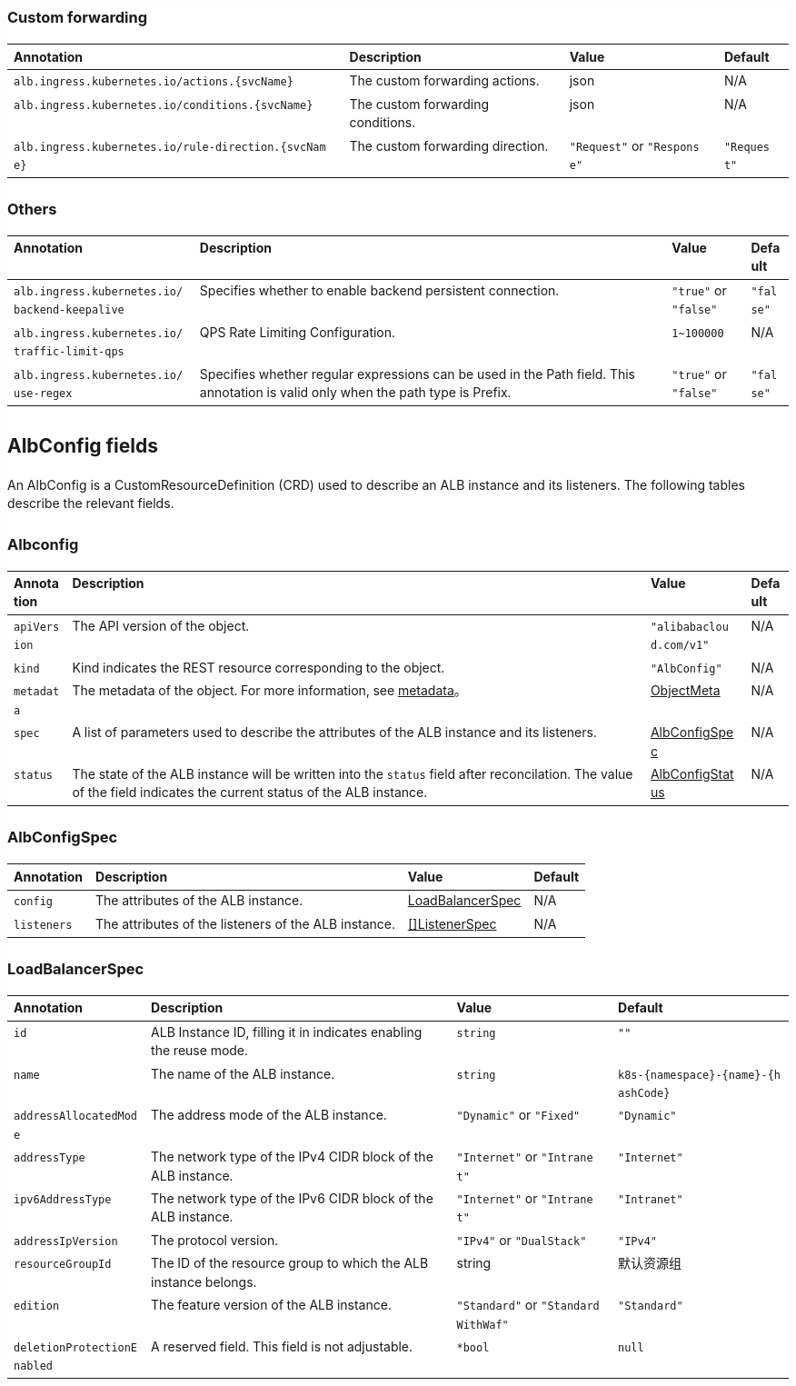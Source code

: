### Custom forwarding
|**Annotation**|**Description**|**Value**|**Default**|
| :------------ | :------------ | :------------ | :------------ |
| `alb.ingress.kubernetes.io/actions.{svcName}`          | The custom forwarding actions.                         | json                                                                                            | N/A                                                                                                    |
| `alb.ingress.kubernetes.io/conditions.{svcName}`       | The custom forwarding conditions.                        | json                                                                                            | N/A                                                                                                   |
| `alb.ingress.kubernetes.io/rule-direction.{svcName}`   | The custom forwarding direction.                         | `"Request"` or `"Response"`                                                                      | `"Request"`                                                                                            |

### Others
|**Annotation**|**Description**|**Value**|**Default**|
| :------------ | :------------ | :------------ | :------------ |
| `alb.ingress.kubernetes.io/backend-keepalive`          | Specifies whether to enable backend persistent connection.                    | `"true"` or `"false"`                                                                           | `"false"`                                                                                              |
| `alb.ingress.kubernetes.io/traffic-limit-qps`          | QPS Rate Limiting Configuration.                           | `1~100000`                                                                                      | N/A                                                                                                    |
| `alb.ingress.kubernetes.io/use-regex`                  | Specifies whether regular expressions can be used in the Path field. This annotation is valid only when the path type is Prefix.  | `"true"` or `"false"`                                                                           | `"false"`                                                                                              |

## AlbConfig fields
An AlbConfig is a CustomResourceDefinition (CRD) used to describe an ALB instance and its listeners. The following tables describe the relevant fields. 

### Albconfig
|**Annotation**|**Description**|**Value**|**Default**|
| :------------ | :------------ | :------------ | :------------ |
| `apiVersion` |The API version of the object.                 | `"alibabacloud.com/v1"`                                         |                     N/A                            |
| `kind`      | Kind indicates the REST resource corresponding to the object.                   | `"AlbConfig"`                                                   |                           N/A                        |
| `metadata`  | The metadata of the object. For more information, see [metadata](https://git.k8s.io/community/contributors/devel/sig-architecture/api-conventions.md#metadata)。        | [ObjectMeta](https://kubernetes.io/docs/reference/generated/kubernetes-api/v1.23/#objectmeta-v1-meta)                                                    |    N/A   |
| `spec`      | A list of parameters used to describe the attributes of the ALB instance and its listeners.            | [AlbConfigSpec](#AlbConfigSpec)                                                 |                               N/A                    |
| `status`    | The state of the ALB instance will be written into the `status` field after reconcilation. The value of the field indicates the current status of the ALB instance.  | [AlbConfigStatus](#AlbConfigStatus)                                                     |                    N/A                               |

### AlbConfigSpec
|**Annotation**|**Description**|**Value**|**Default**|
| :------------ | :------------ | :------------ | :------------ |
| `config`   | The attributes of the ALB instance.     | [LoadBalancerSpec](#LoadBalancerSpec) | N/A    |
| `listeners`| The attributes of the listeners of the ALB instance.  | [[]ListenerSpec](#ListenerSpec)  | N/A    |

### LoadBalancerSpec 
|**Annotation**|**Description**|**Value**|**Default**|
| :------------ | :------------ | :------------ | :------------ |
| `id`                        | ALB Instance ID, filling it in indicates enabling the reuse mode.    | `string`                           | `""`                                |
| `name`                      | The name of the ALB instance.                         | `string`                           | `k8s-{namespace}-{name}-{hashCode}` |
| `addressAllocatedMode`      | The address mode of the ALB instance.                      | `"Dynamic"` or `"Fixed"`           | `"Dynamic"`                         |
| `addressType`               | The network type of the IPv4 CIDR block of the ALB instance.              | `"Internet"` or `"Intranet"`       | `"Internet"`                        |
| `ipv6AddressType`           | The network type of the IPv6 CIDR block of the ALB instance.              | `"Internet"` or `"Intranet"`       | `"Intranet"`                        |
| `addressIpVersion`          | The protocol version.                           | `"IPv4"` or `"DualStack"`          | `"IPv4"`                            |
| `resourceGroupId`           | The ID of the resource group to which the ALB instance belongs.                 | string                           | 默认资源组                          |
| `edition`                   | The feature version of the ALB instance.                       | `"Standard"` or `"StandardWithWaf"`| `"Standard"`                        |
| `deletionProtectionEnabled` | A reserved field. This field is not adjustable.    | `*bool`                            | `null`                              |